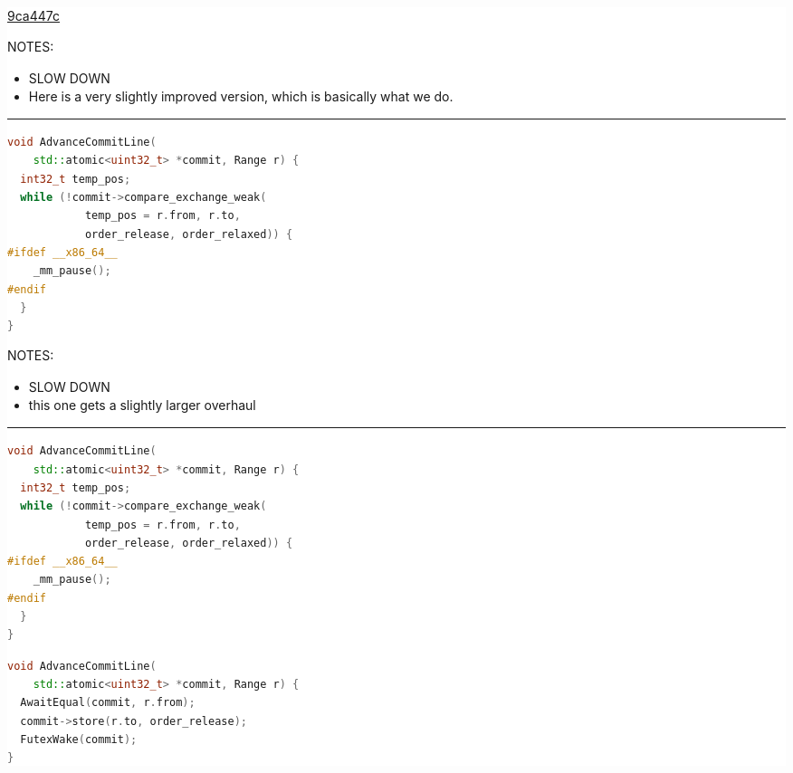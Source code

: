 [9ca447c](https://github.com/google/tcmalloc/blob/9ca447ccc18bf70e33ac1efa292911590e539e08/tcmalloc/transfer_cache_internals.h#L793-L808) 

NOTES:

- SLOW DOWN
- Here is a very slightly improved version, which is basically what we do.

---



```cc []
void AdvanceCommitLine(
    std::atomic<uint32_t> *commit, Range r) {
  int32_t temp_pos;
  while (!commit->compare_exchange_weak(
            temp_pos = r.from, r.to,
            order_release, order_relaxed)) {
#ifdef __x86_64__
    _mm_pause();
#endif
  }
}
```

NOTES:

- SLOW DOWN
- this one gets a slightly larger overhaul

---



```cc []
void AdvanceCommitLine(
    std::atomic<uint32_t> *commit, Range r) {
  int32_t temp_pos;
  while (!commit->compare_exchange_weak(
            temp_pos = r.from, r.to,
            order_release, order_relaxed)) {
#ifdef __x86_64__
    _mm_pause();
#endif
  }
}
```

```cc []
void AdvanceCommitLine(
    std::atomic<uint32_t> *commit, Range r) {
  AwaitEqual(commit, r.from);
  commit->store(r.to, order_release);
  FutexWake(commit);
}
```
